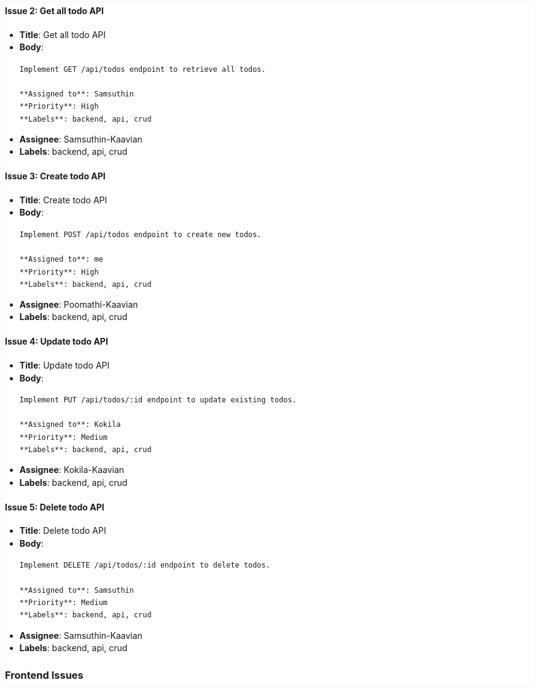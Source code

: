 #### Issue 2: Get all todo API
- **Title**: Get all todo API
- **Body**: 
  ```
  Implement GET /api/todos endpoint to retrieve all todos.
  
  **Assigned to**: Samsuthin
  **Priority**: High
  **Labels**: backend, api, crud
  ```
- **Assignee**: Samsuthin-Kaavian
- **Labels**: backend, api, crud

#### Issue 3: Create todo API
- **Title**: Create todo API
- **Body**: 
  ```
  Implement POST /api/todos endpoint to create new todos.
  
  **Assigned to**: me
  **Priority**: High
  **Labels**: backend, api, crud
  ```
- **Assignee**: Poomathi-Kaavian
- **Labels**: backend, api, crud

#### Issue 4: Update todo API
- **Title**: Update todo API
- **Body**: 
  ```
  Implement PUT /api/todos/:id endpoint to update existing todos.
  
  **Assigned to**: Kokila
  **Priority**: Medium
  **Labels**: backend, api, crud
  ```
- **Assignee**: Kokila-Kaavian
- **Labels**: backend, api, crud

#### Issue 5: Delete todo API
- **Title**: Delete todo API
- **Body**: 
  ```
  Implement DELETE /api/todos/:id endpoint to delete todos.
  
  **Assigned to**: Samsuthin
  **Priority**: Medium
  **Labels**: backend, api, crud
  ```
- **Assignee**: Samsuthin-Kaavian
- **Labels**: backend, api, crud

### Frontend Issues
